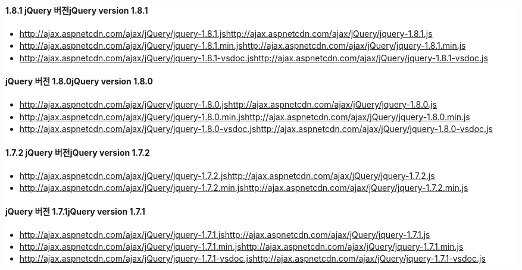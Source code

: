 #### <a name="jquery-version-181"></a><span data-ttu-id="d7064-370">1.8.1 jQuery 버전</span><span class="sxs-lookup"><span data-stu-id="d7064-370">jQuery version 1.8.1</span></span>

- <span data-ttu-id="d7064-371">http://ajax.aspnetcdn.com/ajax/jQuery/jquery-1.8.1.js</span><span class="sxs-lookup"><span data-stu-id="d7064-371">http://ajax.aspnetcdn.com/ajax/jQuery/jquery-1.8.1.js</span></span>
- <span data-ttu-id="d7064-372">http://ajax.aspnetcdn.com/ajax/jQuery/jquery-1.8.1.min.js</span><span class="sxs-lookup"><span data-stu-id="d7064-372">http://ajax.aspnetcdn.com/ajax/jQuery/jquery-1.8.1.min.js</span></span>
- <span data-ttu-id="d7064-373">http://ajax.aspnetcdn.com/ajax/jQuery/jquery-1.8.1-vsdoc.js</span><span class="sxs-lookup"><span data-stu-id="d7064-373">http://ajax.aspnetcdn.com/ajax/jQuery/jquery-1.8.1-vsdoc.js</span></span>

#### <a name="jquery-version-180"></a><span data-ttu-id="d7064-374">jQuery 버전 1.8.0</span><span class="sxs-lookup"><span data-stu-id="d7064-374">jQuery version 1.8.0</span></span>

- <span data-ttu-id="d7064-375">http://ajax.aspnetcdn.com/ajax/jQuery/jquery-1.8.0.js</span><span class="sxs-lookup"><span data-stu-id="d7064-375">http://ajax.aspnetcdn.com/ajax/jQuery/jquery-1.8.0.js</span></span>
- <span data-ttu-id="d7064-376">http://ajax.aspnetcdn.com/ajax/jQuery/jquery-1.8.0.min.js</span><span class="sxs-lookup"><span data-stu-id="d7064-376">http://ajax.aspnetcdn.com/ajax/jQuery/jquery-1.8.0.min.js</span></span>
- <span data-ttu-id="d7064-377">http://ajax.aspnetcdn.com/ajax/jQuery/jquery-1.8.0-vsdoc.js</span><span class="sxs-lookup"><span data-stu-id="d7064-377">http://ajax.aspnetcdn.com/ajax/jQuery/jquery-1.8.0-vsdoc.js</span></span>

#### <a name="jquery-version-172"></a><span data-ttu-id="d7064-378">1.7.2 jQuery 버전</span><span class="sxs-lookup"><span data-stu-id="d7064-378">jQuery version 1.7.2</span></span>

- <span data-ttu-id="d7064-379">http://ajax.aspnetcdn.com/ajax/jQuery/jquery-1.7.2.js</span><span class="sxs-lookup"><span data-stu-id="d7064-379">http://ajax.aspnetcdn.com/ajax/jQuery/jquery-1.7.2.js</span></span>
- <span data-ttu-id="d7064-380">http://ajax.aspnetcdn.com/ajax/jQuery/jquery-1.7.2.min.js</span><span class="sxs-lookup"><span data-stu-id="d7064-380">http://ajax.aspnetcdn.com/ajax/jQuery/jquery-1.7.2.min.js</span></span>

#### <a name="jquery-version-171"></a><span data-ttu-id="d7064-381">jQuery 버전 1.7.1</span><span class="sxs-lookup"><span data-stu-id="d7064-381">jQuery version 1.7.1</span></span>

- <span data-ttu-id="d7064-382">http://ajax.aspnetcdn.com/ajax/jQuery/jquery-1.7.1.js</span><span class="sxs-lookup"><span data-stu-id="d7064-382">http://ajax.aspnetcdn.com/ajax/jQuery/jquery-1.7.1.js</span></span>
- <span data-ttu-id="d7064-383">http://ajax.aspnetcdn.com/ajax/jQuery/jquery-1.7.1.min.js</span><span class="sxs-lookup"><span data-stu-id="d7064-383">http://ajax.aspnetcdn.com/ajax/jQuery/jquery-1.7.1.min.js</span></span>
- <span data-ttu-id="d7064-384">http://ajax.aspnetcdn.com/ajax/jQuery/jquery-1.7.1-vsdoc.js</span><span class="sxs-lookup"><span data-stu-id="d7064-384">http://ajax.aspnetcdn.com/ajax/jQuery/jquery-1.7.1-vsdoc.js</span></span>
